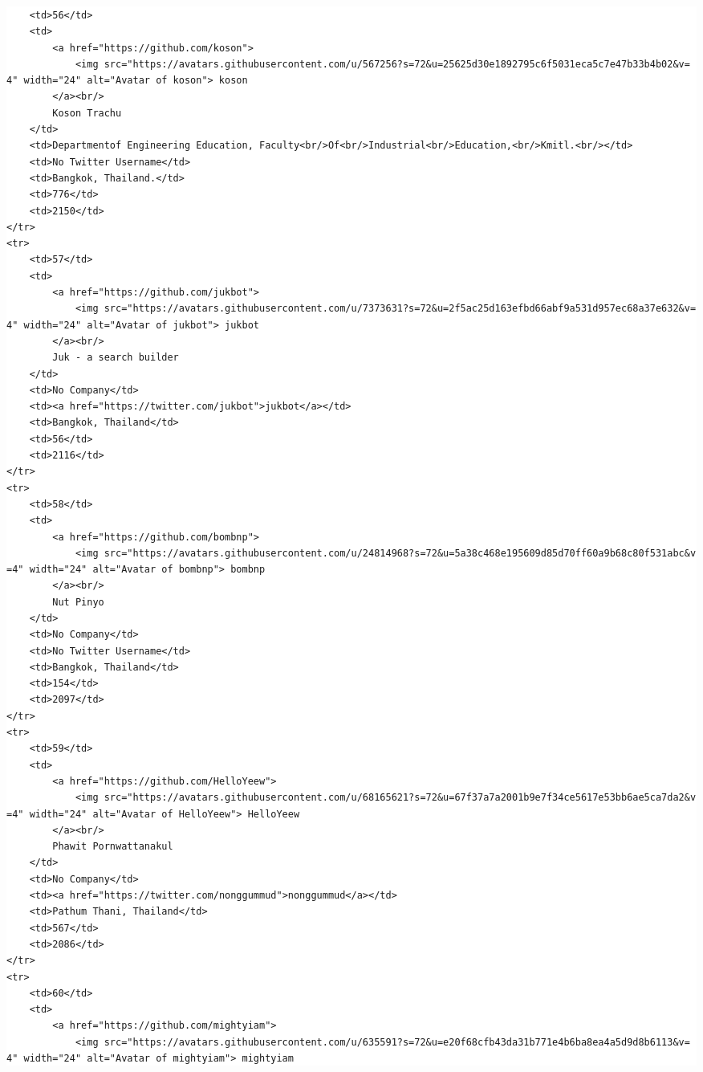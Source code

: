 		<td>56</td>
		<td>
			<a href="https://github.com/koson">
				<img src="https://avatars.githubusercontent.com/u/567256?s=72&u=25625d30e1892795c6f5031eca5c7e47b33b4b02&v=4" width="24" alt="Avatar of koson"> koson
			</a><br/>
			Koson Trachu
		</td>
		<td>Departmentof Engineering Education, Faculty<br/>Of<br/>Industrial<br/>Education,<br/>Kmitl.<br/></td>
		<td>No Twitter Username</td>
		<td>Bangkok, Thailand.</td>
		<td>776</td>
		<td>2150</td>
	</tr>
	<tr>
		<td>57</td>
		<td>
			<a href="https://github.com/jukbot">
				<img src="https://avatars.githubusercontent.com/u/7373631?s=72&u=2f5ac25d163efbd66abf9a531d957ec68a37e632&v=4" width="24" alt="Avatar of jukbot"> jukbot
			</a><br/>
			Juk - a search builder
		</td>
		<td>No Company</td>
		<td><a href="https://twitter.com/jukbot">jukbot</a></td>
		<td>Bangkok, Thailand</td>
		<td>56</td>
		<td>2116</td>
	</tr>
	<tr>
		<td>58</td>
		<td>
			<a href="https://github.com/bombnp">
				<img src="https://avatars.githubusercontent.com/u/24814968?s=72&u=5a38c468e195609d85d70ff60a9b68c80f531abc&v=4" width="24" alt="Avatar of bombnp"> bombnp
			</a><br/>
			Nut Pinyo
		</td>
		<td>No Company</td>
		<td>No Twitter Username</td>
		<td>Bangkok, Thailand</td>
		<td>154</td>
		<td>2097</td>
	</tr>
	<tr>
		<td>59</td>
		<td>
			<a href="https://github.com/HelloYeew">
				<img src="https://avatars.githubusercontent.com/u/68165621?s=72&u=67f37a7a2001b9e7f34ce5617e53bb6ae5ca7da2&v=4" width="24" alt="Avatar of HelloYeew"> HelloYeew
			</a><br/>
			Phawit Pornwattanakul
		</td>
		<td>No Company</td>
		<td><a href="https://twitter.com/nonggummud">nonggummud</a></td>
		<td>Pathum Thani, Thailand</td>
		<td>567</td>
		<td>2086</td>
	</tr>
	<tr>
		<td>60</td>
		<td>
			<a href="https://github.com/mightyiam">
				<img src="https://avatars.githubusercontent.com/u/635591?s=72&u=e20f68cfb43da31b771e4b6ba8ea4a5d9d8b6113&v=4" width="24" alt="Avatar of mightyiam"> mightyiam